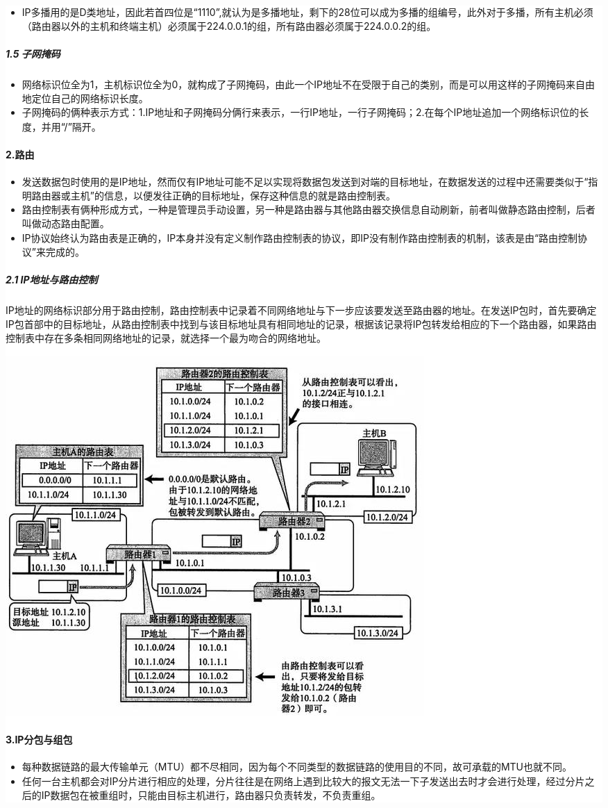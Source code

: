 - IP多播用的是D类地址，因此若首四位是“1110”,就认为是多播地址，剩下的28位可以成为多播的组编号，此外对于多播，所有主机必须（路由器以外的主机和终端主机）必须属于224.0.0.1的组，所有路由器必须属于224.0.0.2的组。

##### 1.5 子网掩码

- 网络标识位全为1，主机标识位全为0，就构成了子网掩码，由此一个IP地址不在受限于自己的类别，而是可以用这样的子网掩码来自由地定位自己的网络标识长度。
- 子网掩码的俩种表示方式：1.IP地址和子网掩码分俩行来表示，一行IP地址，一行子网掩码；2.在每个IP地址追加一个网络标识位的长度，并用“/”隔开。

#### 2.路由

- 发送数据包时使用的是IP地址，然而仅有IP地址可能不足以实现将数据包发送到对端的目标地址，在数据发送的过程中还需要类似于“指明路由器或主机”的信息，以便发往正确的目标地址，保存这种信息的就是路由控制表。
- 路由控制表有俩种形成方式，一种是管理员手动设置，另一种是路由器与其他路由器交换信息自动刷新，前者叫做静态路由控制，后者叫做动态路由配置。
- IP协议始终认为路由表是正确的，IP本身并没有定义制作路由控制表的协议，即IP没有制作路由控制表的机制，该表是由“路由控制协议”来完成的。

##### 2.1 IP地址与路由控制

IP地址的网络标识部分用于路由控制，路由控制表中记录着不同网络地址与下一步应该要发送至路由器的地址。在发送IP包时，首先要确定IP包首部中的目标地址，从路由控制表中找到与该目标地址具有相同地址的记录，根据该记录将IP包转发给相应的下一个路由器，如果路由控制表中存在多条相同网络地址的记录，就选择一个最为吻合的网络地址。

![](我理解的TCPIP协议.assets/路由控制表与IP协议.png)

#### 3.IP分包与组包

- 每种数据链路的最大传输单元（MTU）都不尽相同，因为每个不同类型的数据链路的使用目的不同，故可承载的MTU也就不同。
- 任何一台主机都会对IP分片进行相应的处理，分片往往是在网络上遇到比较大的报文无法一下子发送出去时才会进行处理，经过分片之后的IP数据包在被重组时，只能由目标主机进行，路由器只负责转发，不负责重组。
